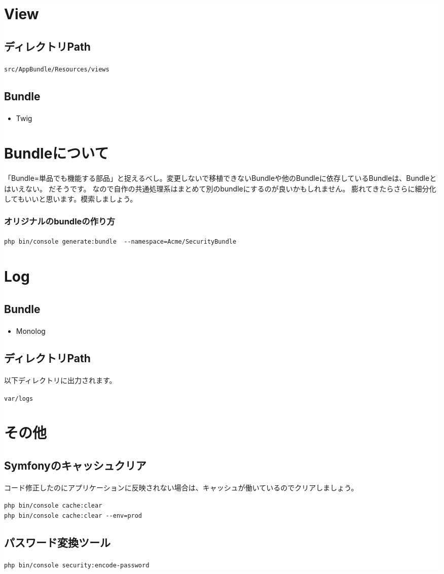 
# View
## ディレクトリPath
```
src/AppBundle/Resources/views
```

## Bundle
+ Twig


# Bundleについて
「Bundle=単品でも機能する部品」と捉えるべし。変更しないで移植できないBundleや他のBundleに依存しているBundleは、Bundleとはいえない。
だそうです。
なので自作の共通処理系はまとめて別のbundleにするのが良いかもしれません。
膨れてきたらさらに細分化してもいいと思います。模索しましょう。

### オリジナルのbundleの作り方
```
php bin/console generate:bundle  --namespace=Acme/SecurityBundle
```


# Log
## Bundle
+ Monolog

## ディレクトリPath
以下ディレクトリに出力されます。
```
var/logs
```


# その他
## Symfonyのキャッシュクリア
コード修正したのにアプリケーションに反映されない場合は、キャッシュが働いているのでクリアしましょう。
```
php bin/console cache:clear
php bin/console cache:clear --env=prod
```

## パスワード変換ツール
```
php bin/console security:encode-password
```
